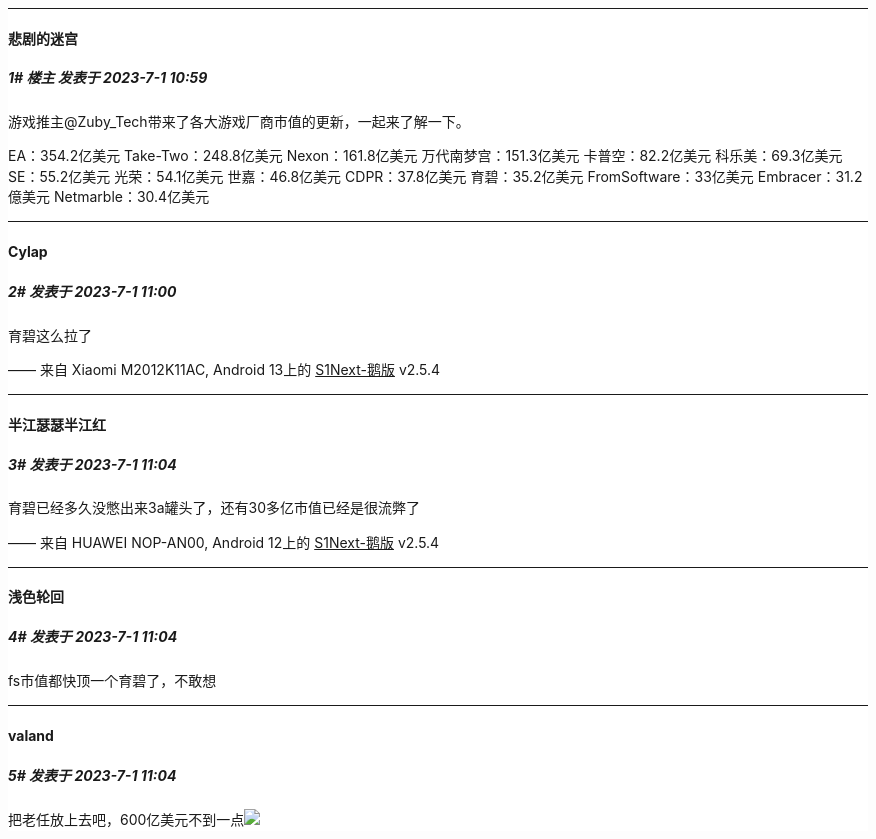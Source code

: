 
*****

####  悲剧的迷宫  
##### 1#       楼主       发表于 2023-7-1 10:59

游戏推主@Zuby_Tech带来了各大游戏厂商市值的更新，一起来了解一下。

EA：354.2亿美元
Take-Two：248.8亿美元
Nexon：161.8亿美元
万代南梦宫：151.3亿美元
卡普空：82.2亿美元
科乐美：69.3亿美元
SE：55.2亿美元
光荣：54.1亿美元
世嘉：46.8亿美元
CDPR：37.8亿美元
育碧：35.2亿美元
FromSoftware：33亿美元
Embracer：31.2億美元
Netmarble：30.4亿美元

*****

####  Cylap  
##### 2#       发表于 2023-7-1 11:00

育碧这么拉了

—— 来自 Xiaomi M2012K11AC, Android 13上的 [S1Next-鹅版](https://github.com/ykrank/S1-Next/releases) v2.5.4

*****

####  半江瑟瑟半江红  
##### 3#       发表于 2023-7-1 11:04

育碧已经多久没憋出来3a罐头了，还有30多亿市值已经是很流弊了

—— 来自 HUAWEI NOP-AN00, Android 12上的 [S1Next-鹅版](https://github.com/ykrank/S1-Next/releases) v2.5.4

*****

####  浅色轮回  
##### 4#       发表于 2023-7-1 11:04

fs市值都快顶一个育碧了，不敢想

*****

####  valand  
##### 5#       发表于 2023-7-1 11:04

把老任放上去吧，600亿美元不到一点<img src="https://static.saraba1st.com/image/smiley/face2017/009.gif" referrerpolicy="no-referrer">
